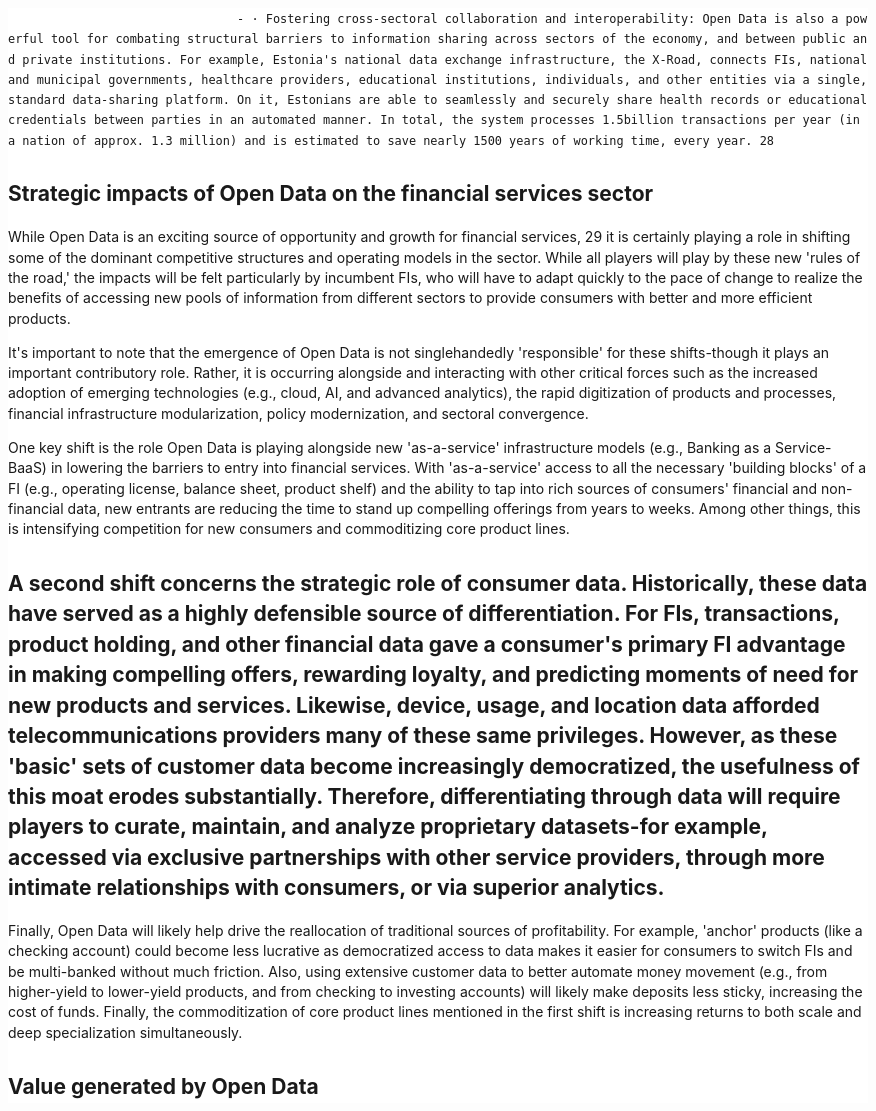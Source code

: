                                     - · Fostering cross-sectoral collaboration and interoperability: Open Data is also a powerful tool for combating structural barriers to information sharing across sectors of the economy, and between public and private institutions. For example, Estonia's national data exchange infrastructure, the X-Road, connects FIs, national and municipal governments, healthcare providers, educational institutions, individuals, and other entities via a single, standard data-sharing platform. On it, Estonians are able to seamlessly and securely share health records or educational credentials between parties in an automated manner. In total, the system processes 1.5billion transactions per year (in a nation of approx. 1.3 million) and is estimated to save nearly 1500 years of working time, every year. 28

## Strategic impacts of Open Data on the financial services sector

While Open Data is an exciting source of opportunity and growth for financial services, 29  it is certainly playing a role in shifting some of the dominant competitive structures and operating models in the sector. While all players will play by these new 'rules of the road,' the impacts will be felt particularly by incumbent FIs, who will have to adapt quickly to the pace of change to realize the benefits of accessing new pools of information from different sectors to provide consumers with better and more efficient products.

It's important to note that the emergence of Open Data is not singlehandedly 'responsible' for these shifts-though it plays an important contributory role. Rather, it is occurring alongside and interacting with other critical forces such as the increased adoption of emerging technologies (e.g., cloud, AI, and advanced analytics), the rapid digitization of products and processes, financial infrastructure modularization, policy modernization, and sectoral convergence.

One key shift is the role Open Data is playing alongside new 'as-a-service' infrastructure models (e.g., Banking as a Service-BaaS) in lowering the barriers to entry into financial services. With 'as-a-service' access to all the necessary 'building blocks' of a FI (e.g., operating license, balance sheet, product shelf) and the ability to tap into rich sources of consumers' financial and non-financial data, new entrants are reducing the time to stand up compelling offerings from years to weeks. Among other things, this is intensifying competition for new consumers and commoditizing core product lines.

A second shift concerns the strategic role of consumer data. Historically, these data have served as a highly defensible source of differentiation. For FIs, transactions, product holding, and other financial data gave a consumer's primary FI advantage in making compelling offers, rewarding loyalty, and predicting moments of need for new products and services. Likewise, device, usage, and location data afforded telecommunications providers many of these same privileges. However, as these 'basic' sets of customer data become increasingly democratized, the usefulness of this moat erodes substantially. Therefore, differentiating through data will require players to curate, maintain, and analyze proprietary datasets-for example, accessed via exclusive partnerships with other service providers, through more intimate relationships with consumers, or via superior analytics.
---
Finally, Open Data will likely help drive the reallocation of traditional sources of profitability. For example, 'anchor' products (like a checking account) could become less lucrative as democratized access to data makes it easier for consumers to switch FIs and be multi-banked without much friction. Also, using extensive customer data to better automate money movement (e.g., from higher-yield to lower-yield products, and from checking to investing accounts) will likely make deposits less sticky, increasing the cost of funds. Finally, the commoditization of core product lines mentioned in the first shift is increasing returns to both scale and deep specialization simultaneously.

## Value generated by Open Data
